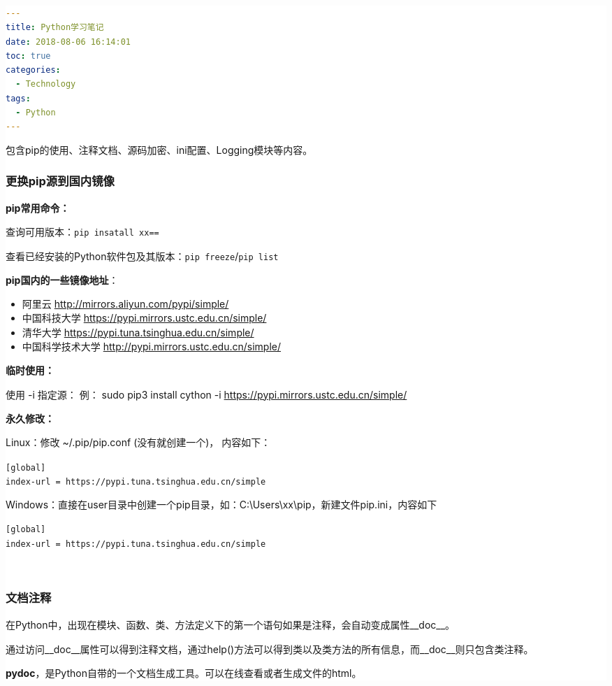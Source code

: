 ```yaml
---
title: Python学习笔记
date: 2018-08-06 16:14:01
toc: true
categories:
  - Technology
tags:
  - Python
---
```


包含pip的使用、注释文档、源码加密、ini配置、Logging模块等内容。



### 更换pip源到国内镜像
**pip常用命令：**

查询可用版本：`pip insatall xx==`

查看已经安装的Python软件包及其版本：`pip freeze`/`pip list`

**pip国内的一些镜像地址**：

* 阿里云 http://mirrors.aliyun.com/pypi/simple/
* 中国科技大学 https://pypi.mirrors.ustc.edu.cn/simple/
* 清华大学 https://pypi.tuna.tsinghua.edu.cn/simple/
* 中国科学技术大学 http://pypi.mirrors.ustc.edu.cn/simple/

**临时使用：**

  使用 -i 指定源：
  例： sudo pip3 install cython -i  https://pypi.mirrors.ustc.edu.cn/simple/

**永久修改：**

  Linux：修改 ~/.pip/pip.conf (没有就创建一个)， 内容如下：
  ```
  [global]
  index-url = https://pypi.tuna.tsinghua.edu.cn/simple
  ```

  Windows：直接在user目录中创建一个pip目录，如：C:\Users\xx\pip，新建文件pip.ini，内容如下
  ```
  [global]
  index-url = https://pypi.tuna.tsinghua.edu.cn/simple
  ```

<br/>

### 文档注释

在Python中，出现在模块、函数、类、方法定义下的第一个语句如果是注释，会自动变成属性\_\_doc\_\_。

通过访问\_\_doc\_\_属性可以得到注释文档，通过help()方法可以得到类以及类方法的所有信息，而\_\_doc\_\_则只包含类注释。

**pydoc**，是Python自带的一个文档生成工具。可以在线查看或者生成文件的html。
